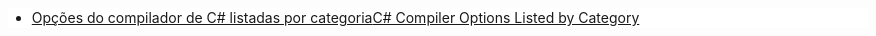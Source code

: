 - [<span data-ttu-id="bb0e2-258">Opções do compilador de C# listadas por categoria</span><span class="sxs-lookup"><span data-stu-id="bb0e2-258">C# Compiler Options Listed by Category</span></span>](../../../csharp/language-reference/compiler-options/listed-by-category.md)
